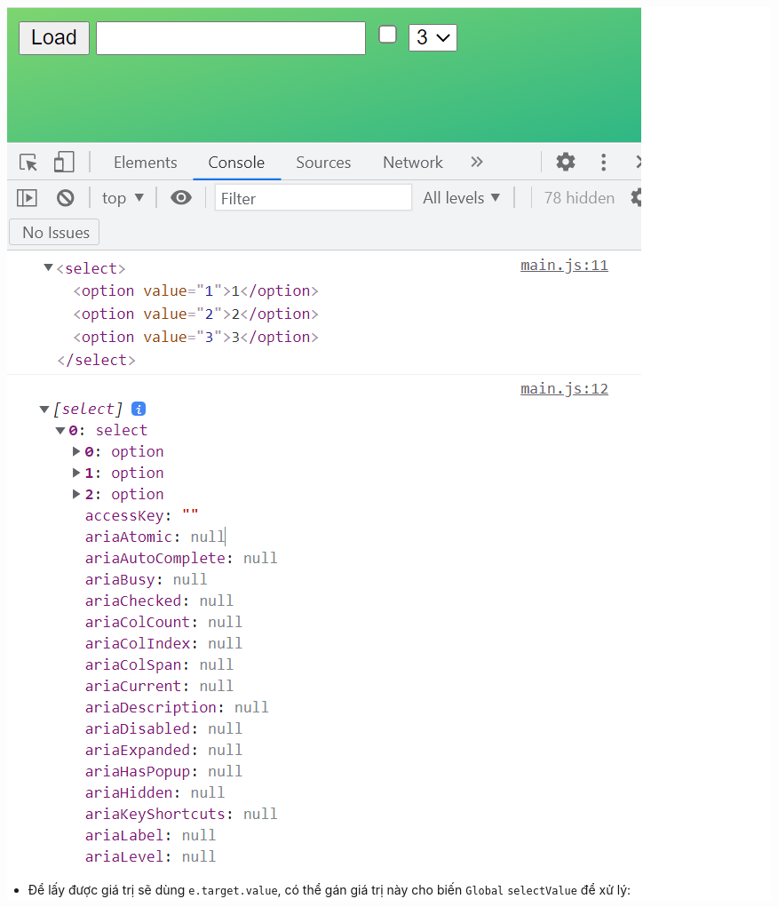 ![Element Select](./images/009.png 'Element Select')

- Để lấy được giá trị sẽ dùng `e.target.value`, có thể gán giá trị này cho biến `Global` `selectValue` để xử lý:
